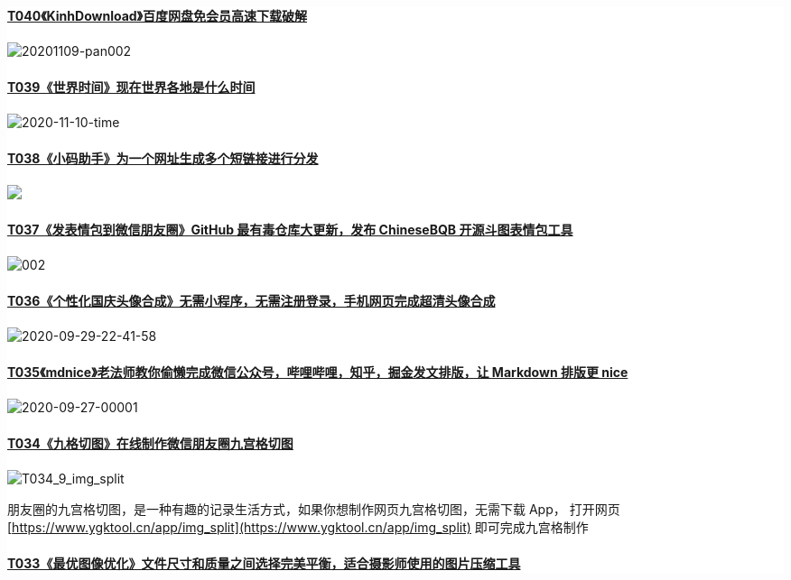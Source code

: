 
#### [T040《KinhDownload》百度网盘免会员高速下载破解](https://www.v2fy.com/p/T040-kdbaidu/)

![20201109-pan002](https://cdn.jsdelivr.net/gh/zhaoolee/OnlineToolsBook@master/README/20201109-pan002.gif)

#### [T039《世界时间》现在世界各地是什么时间](https://www.v2fy.com/p/T039-24timezones-2020-11-06/)


![2020-11-10-time](https://cdn.jsdelivr.net/gh/zhaoolee/OnlineToolsBook@master/README/2020-11-10-time.gif)


#### [T038《小码助手》为一个网址生成多个短链接进行分发](https://www.v2fy.com/p/T038-xiaomark-2020-10-12/)

![](https://cdn.jsdelivr.net/gh/zhaoolee/OnlineToolsBook@master/README/2020-10-12-xiaomark-chrome.gif)


#### [T037《发表情包到微信朋友圈》GitHub 最有毒仓库大更新，发布 ChineseBQB 开源斗图表情包工具](https://www.v2fy.com/p/T037-chinesebqb-2020-10-09/)

![002](https://cdn.jsdelivr.net/gh/zhaoolee/OnlineToolsBook@master/README/t037-002.gif)


#### [T036《个性化国庆头像合成》无需小程序，无需注册登录，手机网页完成超清头像合成](https://www.v2fy.com/p/T036-photo-editor-2020-09-29/)



![2020-09-29-22-41-58](https://cdn.jsdelivr.net/gh/zhaoolee/OnlineToolsBook@master/README/2020-09-29-22-41-58.gif)



#### [T035《mdnice》老法师教你偷懒完成微信公众号，哔哩哔哩，知乎，掘金发文排版，让 Markdown 排版更 nice](https://www.v2fy.com/p/T035-mdnice-2020-09-27/)




![2020-09-27-00001](https://cdn.jsdelivr.net/gh/zhaoolee/OnlineToolsBook@master/README/2020-09-27-00001.gif)




#### [T034《九格切图》在线制作微信朋友圈九宫格切图](https://www.v2fy.com/p/T034-9-img-split/)



![T034_9_img_split](https://cdn.jsdelivr.net/gh/zhaoolee/OnlineToolsBook@master/README/T034_9_img_split.gif)


朋友圈的九宫格切图，是一种有趣的记录生活方式，如果你想制作网页九宫格切图，无需下载 App， 打开网页 [https://www.ygktool.cn/app/img_split](https://www.ygktool.cn/app/img_split) 即可完成九宫格制作




#### [T033《最优图像优化》文件尺寸和质量之间选择完美平衡，适合摄影师使用的图片压缩工具](https://www.v2fy.com/p/T033-recompressor/)
